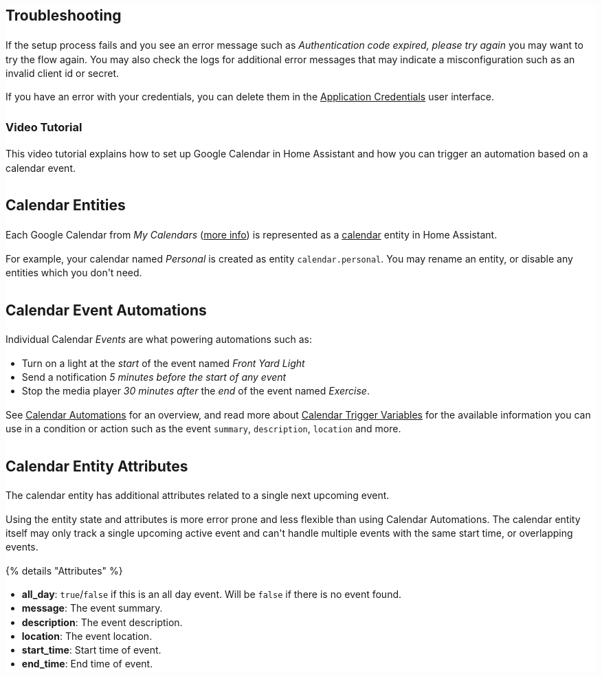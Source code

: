 ## Troubleshooting

If the setup process fails and you see an error message such as *Authentication code expired, please try again* you may want to try the flow again. You may also check the logs for additional error messages that may indicate a misconfiguration such as an invalid client id or secret.

If you have an error with your credentials, you can delete them in the [Application Credentials](/integrations/application_credentials/) user interface.

### Video Tutorial
This video tutorial explains how to set up Google Calendar in Home Assistant and how you can trigger an automation based on a calendar event.

<lite-youtube videoid="r2WbpxKDOD4" videotitle="How To Use Calendar Events in Home Assistant - Tutorial" posterquality="maxresdefault"></lite-youtube>

## Calendar Entities

Each Google Calendar from *My Calendars* ([more info](https://support.google.com/calendar/answer/37095)) is represented as a [calendar](/integrations/calendar) entity in Home Assistant.

For example, your calendar named *Personal* is created as entity `calendar.personal`. You may rename an entity, or disable any entities which you don't need.

## Calendar Event Automations

Individual Calendar *Events* are what powering automations such as:

- Turn on a light at the *start* of the event named *Front Yard Light*
- Send a notification *5 minutes before the start of any event*
- Stop the media player *30 minutes after* the *end* of the event named *Exercise*.

See [Calendar Automations](/integrations/calendar#automation) for an overview, and read more about [Calendar Trigger Variables](/docs/automation/templating/#calendar) for the available information you can use in a condition or action such as the event `summary`, `description`, `location` and more.

## Calendar Entity Attributes

The calendar entity has additional attributes related to a single next upcoming event.

<div class='note'>

Using the entity state and attributes is more error prone and less flexible than using Calendar Automations. The calendar entity itself may only track a single upcoming active event and can't handle multiple events with the same start time, or overlapping events.

</div>


{% details "Attributes" %}

- **all_day**: `true`/`false` if this is an all day event. Will be `false` if there is no event found.
- **message**: The event summary.
- **description**: The event description.
- **location**: The event location.
- **start_time**: Start time of event.
- **end_time**: End time of event.
